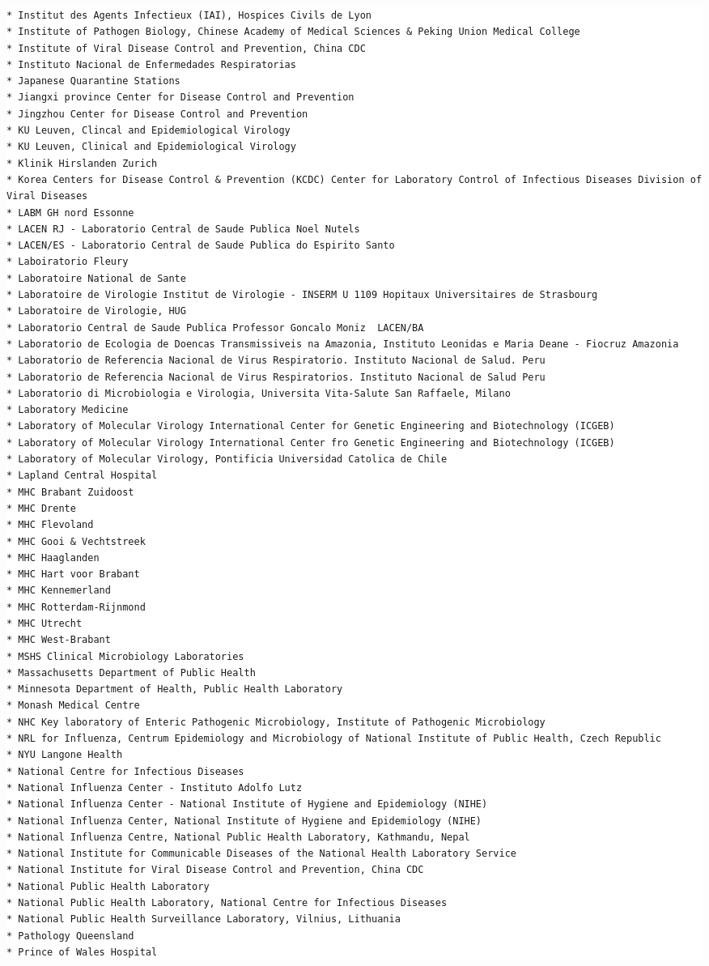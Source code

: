 ```auspiceMainDisplayMarkdown
* Institut des Agents Infectieux (IAI), Hospices Civils de Lyon
* Institute of Pathogen Biology, Chinese Academy of Medical Sciences & Peking Union Medical College
* Institute of Viral Disease Control and Prevention, China CDC
* Instituto Nacional de Enfermedades Respiratorias
* Japanese Quarantine Stations
* Jiangxi province Center for Disease Control and Prevention
* Jingzhou Center for Disease Control and Prevention
* KU Leuven, Clincal and Epidemiological Virology
* KU Leuven, Clinical and Epidemiological Virology
* Klinik Hirslanden Zurich
* Korea Centers for Disease Control & Prevention (KCDC) Center for Laboratory Control of Infectious Diseases Division of Viral Diseases
* LABM GH nord Essonne
* LACEN RJ - Laboratorio Central de Saude Publica Noel Nutels
* LACEN/ES - Laboratorio Central de Saude Publica do Espirito Santo
* Laboiratorio Fleury
* Laboratoire National de Sante
* Laboratoire de Virologie Institut de Virologie - INSERM U 1109 Hopitaux Universitaires de Strasbourg
* Laboratoire de Virologie, HUG
* Laboratorio Central de Saude Publica Professor Goncalo Moniz  LACEN/BA
* Laboratorio de Ecologia de Doencas Transmissiveis na Amazonia, Instituto Leonidas e Maria Deane - Fiocruz Amazonia
* Laboratorio de Referencia Nacional de Virus Respiratorio. Instituto Nacional de Salud. Peru
* Laboratorio de Referencia Nacional de Virus Respiratorios. Instituto Nacional de Salud Peru
* Laboratorio di Microbiologia e Virologia, Universita Vita-Salute San Raffaele, Milano
* Laboratory Medicine
* Laboratory of Molecular Virology International Center for Genetic Engineering and Biotechnology (ICGEB)
* Laboratory of Molecular Virology International Center fro Genetic Engineering and Biotechnology (ICGEB)
* Laboratory of Molecular Virology, Pontificia Universidad Catolica de Chile
* Lapland Central Hospital
* MHC Brabant Zuidoost
* MHC Drente
* MHC Flevoland
* MHC Gooi & Vechtstreek
* MHC Haaglanden
* MHC Hart voor Brabant
* MHC Kennemerland
* MHC Rotterdam-Rijnmond
* MHC Utrecht
* MHC West-Brabant
* MSHS Clinical Microbiology Laboratories
* Massachusetts Department of Public Health
* Minnesota Department of Health, Public Health Laboratory
* Monash Medical Centre
* NHC Key laboratory of Enteric Pathogenic Microbiology, Institute of Pathogenic Microbiology
* NRL for Influenza, Centrum Epidemiology and Microbiology of National Institute of Public Health, Czech Republic
* NYU Langone Health
* National Centre for Infectious Diseases
* National Influenza Center - Instituto Adolfo Lutz
* National Influenza Center - National Institute of Hygiene and Epidemiology (NIHE)
* National Influenza Center, National Institute of Hygiene and Epidemiology (NIHE)
* National Influenza Centre, National Public Health Laboratory, Kathmandu, Nepal
* National Institute for Communicable Diseases of the National Health Laboratory Service
* National Institute for Viral Disease Control and Prevention, China CDC
* National Public Health Laboratory
* National Public Health Laboratory, National Centre for Infectious Diseases
* National Public Health Surveillance Laboratory, Vilnius, Lithuania
* Pathology Queensland
* Prince of Wales Hospital
```